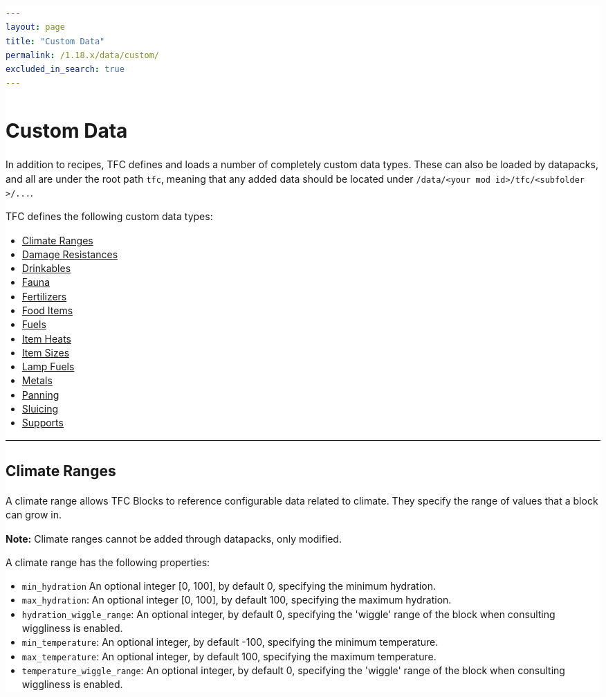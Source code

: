 ```yaml
---
layout: page
title: "Custom Data"
permalink: /1.18.x/data/custom/
excluded_in_search: true
---
```


# Custom Data

In addition to recipes, TFC defines and loads a number of completely custom data types. These can also be loaded by datapacks, and all are under the root path `tfc`, meaning that any added data should be located under `/data/<your mod id>/tfc/<subfolder>/...`.

TFC defines the following custom data types:



- [Climate Ranges](#climate-ranges)
- [Damage Resistances](#damage-resistances)
- [Drinkables](#drinkables)
- [Fauna](#fauna)
- [Fertilizers](#fertilizers)
- [Food Items](#food-items)
- [Fuels](#fuels)
- [Item Heats](#item-heats)
- [Item Sizes](#item-sizes)
- [Lamp Fuels](#lamp-fuels)
- [Metals](#metals)
- [Panning](#panning)
- [Sluicing](#sluicing)
- [Supports](#supports)



<hr>

## Climate Ranges

A climate range allows TFC Blocks to reference configurable data related to climate. They specify the range of values that a block can grow in.

**Note:** Climate ranges cannot be added through datapacks, only modified.

A climate range has the following properties:

- `min_hydration` An optional integer [0, 100], by default 0, specifying the minimum hydration.
- `max_hydration`: An optional integer [0, 100], by default 100, specifying the maximum hydration.
- `hydration_wiggle_range`: An optional integer, by default 0, specifying the 'wiggle' range of the block when consulting wiggliness is enabled.
- `min_temperature`: An optional integer, by default -100, specifying the minimum temperature.
- `max_temperature`: An optional integer, by default 100, specifying the maximum temperature.
- `temperature_wiggle_range`: An optional integer, by default 0, specifying the 'wiggle' range of the block when consulting wiggliness is enabled.
